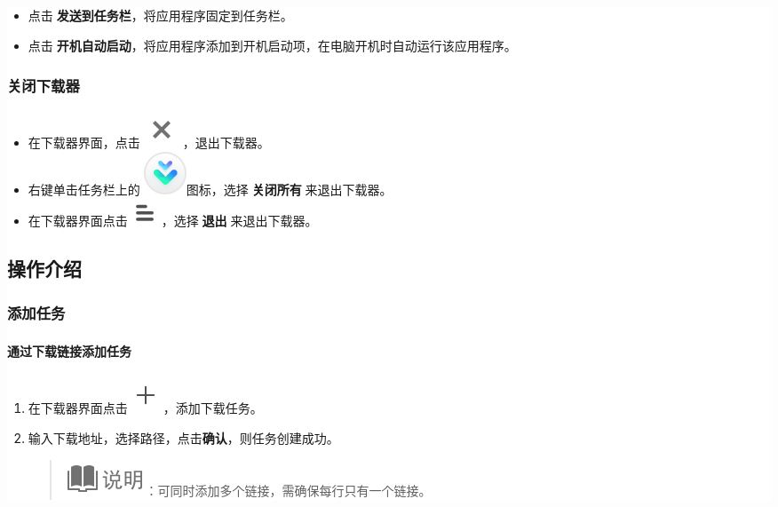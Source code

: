   - 点击 **发送到任务栏**，将应用程序固定到任务栏。

   - 点击 **开机自动启动**，将应用程序添加到开机启动项，在电脑开机时自动运行该应用程序。

### 关闭下载器

- 在下载器界面，点击  ![close_icon](icon/close_icon.svg) ，退出下载器。
- 右键单击任务栏上的 ![uos-downloadmanager](icon/uos-downloadmanager.svg)图标，选择 **关闭所有** 来退出下载器。
- 在下载器界面点击 ![icon_menu](icon/icon_menu.svg) ，选择 **退出** 来退出下载器。

## 操作介绍
### 添加任务

#### 通过下载链接添加任务

1. 在下载器界面点击![plus](icon/plus.svg)，添加下载任务。

2. 输入下载地址，选择路径，点击**确认**，则任务创建成功。

   > ![notes](icon/notes.svg)：可同时添加多个链接，需确保每行只有一个链接。

